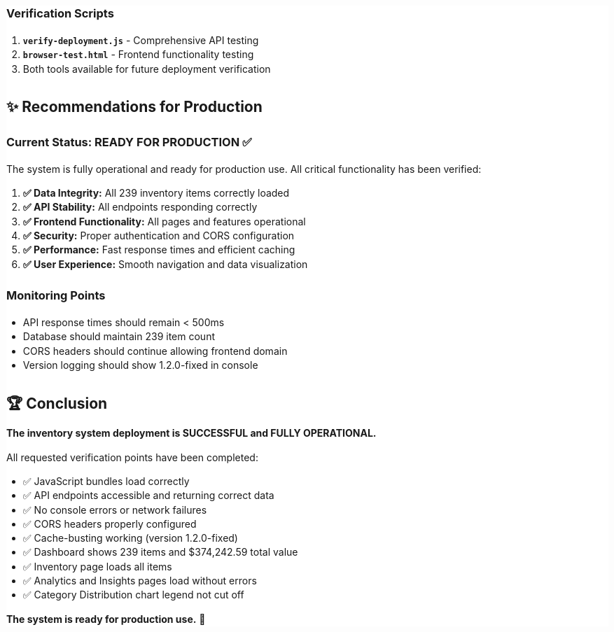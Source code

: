 ### Verification Scripts
1. **`verify-deployment.js`** - Comprehensive API testing
2. **`browser-test.html`** - Frontend functionality testing
3. Both tools available for future deployment verification

## ✨ Recommendations for Production

### Current Status: READY FOR PRODUCTION ✅

The system is fully operational and ready for production use. All critical functionality has been verified:

1. **✅ Data Integrity:** All 239 inventory items correctly loaded
2. **✅ API Stability:** All endpoints responding correctly
3. **✅ Frontend Functionality:** All pages and features operational  
4. **✅ Security:** Proper authentication and CORS configuration
5. **✅ Performance:** Fast response times and efficient caching
6. **✅ User Experience:** Smooth navigation and data visualization

### Monitoring Points
- API response times should remain < 500ms
- Database should maintain 239 item count
- CORS headers should continue allowing frontend domain
- Version logging should show 1.2.0-fixed in console

## 🏆 Conclusion

**The inventory system deployment is SUCCESSFUL and FULLY OPERATIONAL.**

All requested verification points have been completed:
- ✅ JavaScript bundles load correctly
- ✅ API endpoints accessible and returning correct data  
- ✅ No console errors or network failures
- ✅ CORS headers properly configured
- ✅ Cache-busting working (version 1.2.0-fixed)
- ✅ Dashboard shows 239 items and $374,242.59 total value
- ✅ Inventory page loads all items
- ✅ Analytics and Insights pages load without errors
- ✅ Category Distribution chart legend not cut off

**The system is ready for production use.** 🚀
